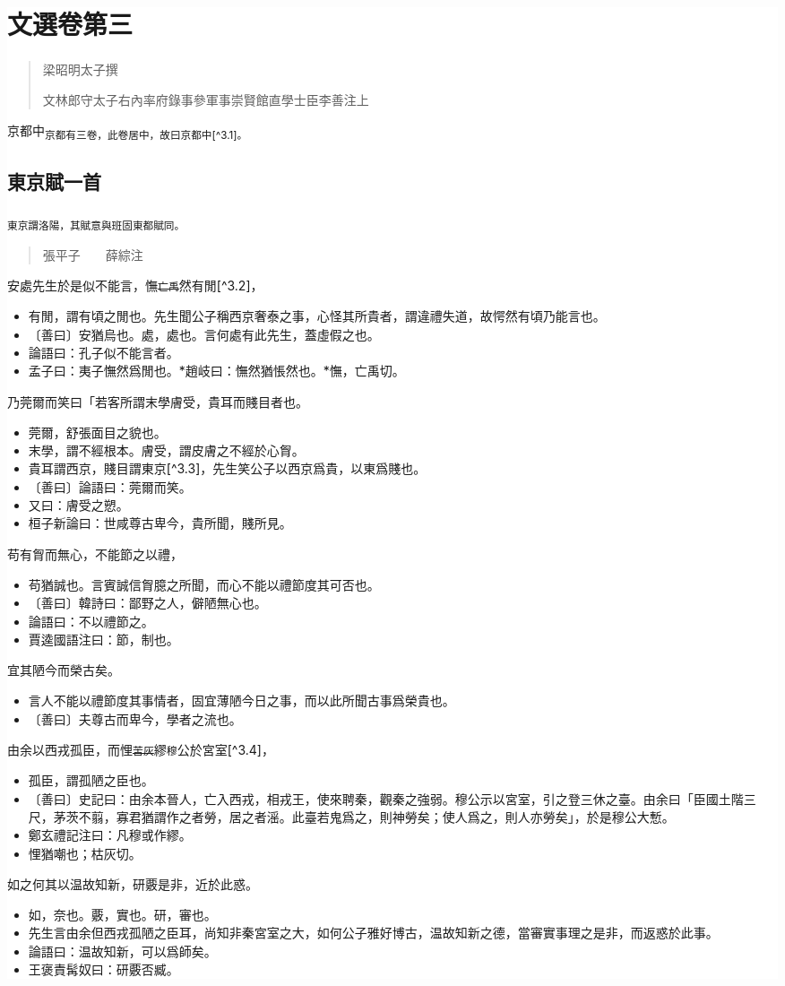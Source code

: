 # 文選卷第三

> 梁昭明太子撰
> 
> 文林郎守太子右內率府錄事參軍事崇賢館直學士臣李善注上

京都中<sub>京都有三卷，此卷居中，故曰京都中[^3.1]。</sub>

## 東京賦一首

<sub>東京謂洛陽，其賦意與班固東都賦同。</sub>

> 張平子　　薛綜注

安處先生於是似不能言，憮~~`亡禹`~~然有閒[^3.2]，

- 有閒，謂有頃之閒也。先生聞公子稱西京奢泰之事，心怪其所貴者，謂違禮失道，故愕然有頃乃能言也。
- 〔善曰〕安猶烏也。處，處也。言何處有此先生，蓋虛假之也。
- 論語曰：孔子似不能言者。
- 孟子曰：夷子憮然爲閒也。*趙岐曰：憮然猶悵然也。*憮，亡禹切。

乃莞爾而笑曰「若客所謂末學膚受，貴耳而賤目者也。

- 莞爾，舒張面目之貌也。
- 末學，謂不經根本。膚受，謂皮膚之不經於心胷。
- 貴耳謂西京，賤目謂東京[^3.3]，先生笑公子以西京爲貴，以東爲賤也。
- 〔善曰〕論語曰：莞爾而笑。
- 又曰：膚受之愬。
- 桓子新論曰：世咸尊古卑今，貴所聞，賤所見。

苟有胷而無心，不能節之以禮，

- 苟猶誠也。言賓誠信胷臆之所聞，而心不能以禮節度其可否也。
- 〔善曰〕韓詩曰：鄙野之人，僻陋無心也。
- 論語曰：不以禮節之。
- 賈逵國語注曰：節，制也。

宜其陋今而榮古矣。

- 言人不能以禮節度其事情者，固宜薄陋今日之事，而以此所聞古事爲榮貴也。
- 〔善曰〕夫尊古而卑今，學者之流也。

由余以西戎孤臣，而悝~~`苦灰`~~繆`穆`公於宮室[^3.4]，

- 孤臣，謂孤陋之臣也。
- 〔善曰〕史記曰：由余本晉人，亡入西戎，相戎王，使來聘秦，觀秦之強弱。穆公示以宮室，引之登三休之臺。由余曰「臣國土階三尺，茅茨不翦，寡君猶謂作之者勞，居之者滛。此臺若鬼爲之，則神勞矣；使人爲之，則人亦勞矣」，於是穆公大慙。
- 鄭玄禮記注曰：凡穆或作繆。
- 悝猶嘲也；枯灰切。

如之何其以温故知新，研覈是非，近於此惑。

- 如，奈也。覈，實也。研，審也。
- 先生言由余但西戎孤陋之臣耳，尚知非秦宮室之大，如何公子雅好博古，温故知新之德，當審實事理之是非，而返惑於此事。
- 論語曰：温故知新，可以爲師矣。
- 王褒責髯奴曰：研覈否臧。
